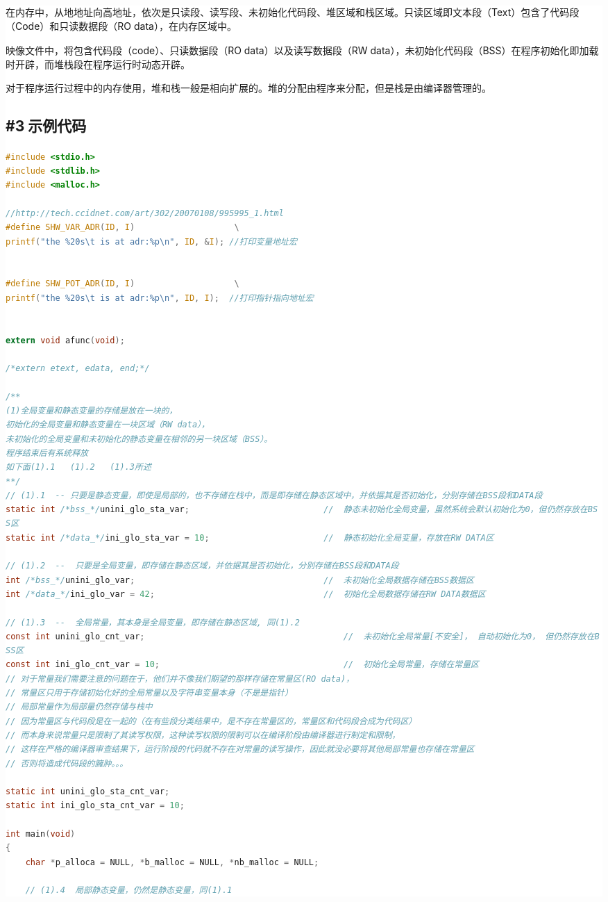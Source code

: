 
在内存中，从地地址向高地址，依次是只读段、读写段、未初始化代码段、堆区域和栈区域。只读区域即文本段（Text）包含了代码段（Code）和只读数据段（RO data），在内存区域中。

映像文件中，将包含代码段（code）、只读数据段（RO data）以及读写数据段（RW data），未初始化代码段（BSS）在程序初始化即加载时开辟，而堆栈段在程序运行时动态开辟。

对于程序运行过程中的内存使用，堆和栈一般是相向扩展的。堆的分配由程序来分配，但是栈是由编译器管理的。



#3	示例代码
-------


```c
#include <stdio.h>
#include <stdlib.h>
#include <malloc.h>

//http://tech.ccidnet.com/art/302/20070108/995995_1.html
#define SHW_VAR_ADR(ID, I)                    \
printf("the %20s\t is at adr:%p\n", ID, &I); //打印变量地址宏


#define SHW_POT_ADR(ID, I)                    \
printf("the %20s\t is at adr:%p\n", ID, I);  //打印指针指向地址宏


extern void afunc(void);

/*extern etext, edata, end;*/

/**
(1)全局变量和静态变量的存储是放在一块的，
初始化的全局变量和静态变量在一块区域（RW data），
未初始化的全局变量和未初始化的静态变量在相邻的另一块区域（BSS）。
程序结束后有系统释放
如下面(1).1   (1).2   (1).3所述
**/
// (1).1  -- 只要是静态变量，即使是局部的，也不存储在栈中，而是即存储在静态区域中，并依据其是否初始化，分别存储在BSS段和DATA段
static int /*bss_*/unini_glo_sta_var;                           //  静态未初始化全局变量，虽然系统会默认初始化为0，但仍然存放在BSS区
static int /*data_*/ini_glo_sta_var = 10;                       //  静态初始化全局变量，存放在RW DATA区

// (1).2  --  只要是全局变量，即存储在静态区域，并依据其是否初始化，分别存储在BSS段和DATA段
int /*bss_*/unini_glo_var;                                      //  未初始化全局数据存储在BSS数据区
int /*data_*/ini_glo_var = 42;                                  //  初始化全局数据存储在RW DATA数据区

// (1).3  --  全局常量，其本身是全局变量，即存储在静态区域, 同(1).2
const int unini_glo_cnt_var;                                        //  未初始化全局常量[不安全]， 自动初始化为0， 但仍然存放在BSS区
const int ini_glo_cnt_var = 10;                                     //  初始化全局常量，存储在常量区
// 对于常量我们需要注意的问题在于，他们并不像我们期望的那样存储在常量区(RO data)，
// 常量区只用于存储初始化好的全局常量以及字符串变量本身（不是是指针）
// 局部常量作为局部量仍然存储与栈中
// 因为常量区与代码段是在一起的（在有些段分类结果中，是不存在常量区的，常量区和代码段合成为代码区）
// 而本身来说常量只是限制了其读写权限，这种读写权限的限制可以在编译阶段由编译器进行制定和限制，
// 这样在严格的编译器审查结果下，运行阶段的代码就不存在对常量的读写操作，因此就没必要将其他局部常量也存储在常量区
// 否则将造成代码段的臃肿。。。

static int unini_glo_sta_cnt_var;
static int ini_glo_sta_cnt_var = 10;

int main(void)
{
    char *p_alloca = NULL, *b_malloc = NULL, *nb_malloc = NULL;

    // (1).4  局部静态变量，仍然是静态变量，同(1).1
```
